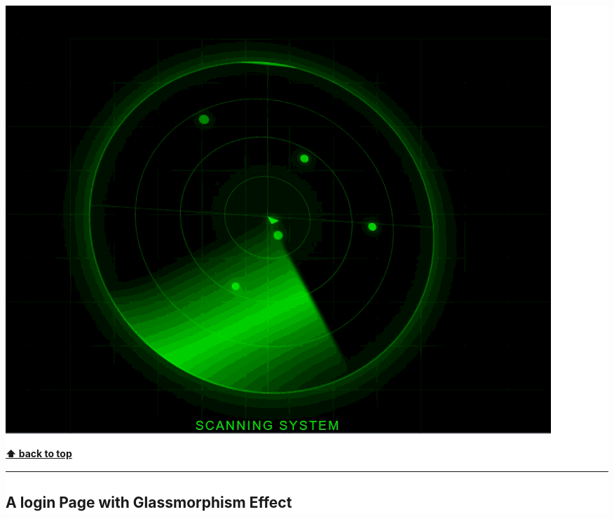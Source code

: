 [<img src="images/redar_loader.gif" title="Redar Loader">](https://codepen.io/shail2604/pen/JoGKqda)

**[⬆ back to top](#quick-links)**

---

## <a id="login"></a>A login Page with Glassmorphism Effect
